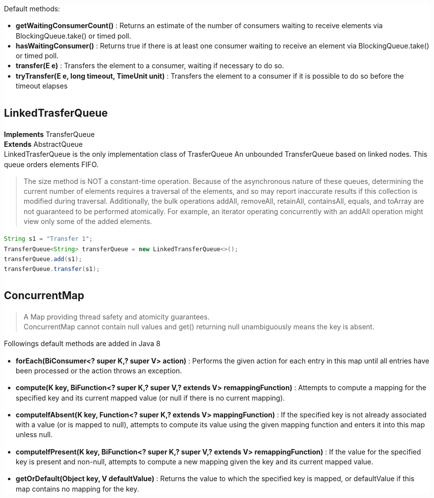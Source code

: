 Default methods:

* **getWaitingConsumerCount​()** : Returns an estimate of the number of consumers waiting to receive elements via BlockingQueue.take() or timed poll.
* **hasWaitingConsumer​()** : Returns true if there is at least one consumer waiting to receive an element via BlockingQueue.take() or timed poll.
* **transfer​(E e)** : Transfers the element to a consumer, waiting if necessary to do so.
* **tryTransfer​(E e, long timeout, TimeUnit unit)** : Transfers the element to a consumer if it is possible to do so before the timeout elapses

## LinkedTrasferQueue

**Implements** TransferQueue  
**Extends** AbstractQueue  
LinkedTrasferQueue is the only implementation class of TrasferQueue
An unbounded TransferQueue based on linked nodes. This queue orders elements FIFO.
> The size method is NOT a constant-time operation. Because of the asynchronous nature of these queues, determining the current number of elements requires a traversal of the elements, and so may report inaccurate results if this collection is modified during traversal. Additionally, the bulk operations addAll, removeAll, retainAll, containsAll, equals, and toArray are not guaranteed to be performed atomically. For example, an iterator operating concurrently with an addAll operation might view only some of the added elements.

```java
String s1 = "Transfer 1";
TransferQueue<String> transferQueue = new LinkedTransferQueue<>();
transferQueue.add(s1);
transferQueue.transfer(s1);
```

## ConcurrentMap

> A Map providing thread safety and atomicity guarantees.  
ConcurrentMap cannot contain null values and get() returning null unambiguously means the key is absent.

Followings default methods are added in Java 8  

* **forEach(BiConsumer<? super K,? super V> action)** : Performs the given action for each entry in this map until all entries have been processed or the action throws an exception.

* **compute(K key, BiFunction<? super K,? super V,? extends V> remappingFunction)** : Attempts to compute a mapping for the specified key and its current mapped value (or null if there is no current mapping).

* **computeIfAbsent(K key, Function<? super K,? extends V> mappingFunction)** : If the specified key is not already associated with a value (or is mapped to null), attempts to compute its value using the given mapping function and enters it into this map unless null.

* **computeIfPresent(K key, BiFunction<? super K,? super V,? extends V> remappingFunction)** : If the value for the specified key is present and non-null, attempts to compute a new mapping given the key and its current mapped value.

* **getOrDefault(Object key, V defaultValue)** : Returns the value to which the specified key is mapped, or defaultValue if this map contains no mapping for the key.
